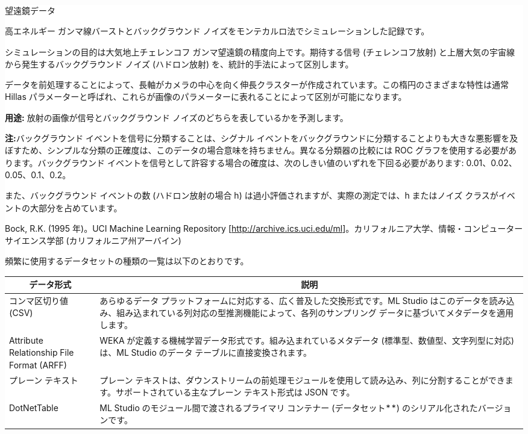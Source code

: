 <tr class="odd">
<td align="left"><p>望遠鏡データ</p></td>
<td align="left"><p>高エネルギー ガンマ線バーストとバックグラウンド ノイズをモンテカルロ法でシミュレーションした記録です。</p>
<p>シミュレーションの目的は大気地上チェレンコフ ガンマ望遠鏡の精度向上です。期待する信号 (チェレンコフ放射) と上層大気の宇宙線から発生するバックグラウンド ノイズ (ハドロン放射) を、統計的手法によって区別します。</p>
<p>データを前処理することによって、長軸がカメラの中心を向く伸長クラスターが作成されています。この楕円のさまざまな特性は通常 Hillas パラメーターと呼ばれ、これらが画像のパラメーターに表れることによって区別が可能になります。</p>
<p><strong>用途:</strong> 放射の画像が信号とバックグラウンド ノイズのどちらを表しているかを予測します。</p>
<p><strong>注:</strong>バックグラウンド イベントを信号に分類することは、シグナル イベントをバックグラウンドに分類することよりも大きな悪影響を及ぼすため、シンプルな分類の正確度は、このデータの場合意味を持ちません。異なる分類器の比較には ROC グラフを使用する必要があります。バックグラウンド イベントを信号として許容する場合の確度は、次のしきい値のいずれを下回る必要があります: 0.01、0.02、0.05、0.1、0.2。</p>
<p>また、バックグラウンド イベントの数 (ハドロン放射の場合 h) は過小評価されますが、実際の測定では、h またはノイズ クラスがイベントの大部分を占めています。</p></td>
<td align="left"><p>Bock, R.K. (1995 年)。UCI Machine Learning Repository [<a href="http://archive.ics.uci.edu/ml" class="uri">http://archive.ics.uci.edu/ml</a>]。カリフォルニア大学、情報・コンピューター サイエンス学部 (カリフォルニア州アーバイン)</p></td>
</tr>
</tbody>
</table>

頻繁に使用するデータセットの種類の一覧は以下のとおりです。

| データ形式                                | 説明                                                                                                                                                                                                           |
|-------------------------------------------|----------------------------------------------------------------------------------------------------------------------------------------------------------------------------------------------------------------|
| コンマ区切り値 (CSV)                      | あらゆるデータ プラットフォームに対応する、広く普及した交換形式です。ML Studio はこのデータを読み込み、組み込まれている列対応の型推測機能によって、各列のサンプリング データに基づいてメタデータを適用します。 |
| Attribute Relationship File Format (ARFF) | WEKA が定義する機械学習データ形式です。組み込まれているメタデータ (標準型、数値型、文字列型に対応) は、ML Studio のデータ テーブルに直接変換されます。                                                         |
| プレーン テキスト                         | プレーン テキストは、ダウンストリームの前処理モジュールを使用して読み込み、列に分割することができます。サポートされている主なプレーン テキスト形式は JSON です。                                               |
| DotNetTable                               | ML Studio のモジュール間で渡されるプライマリ コンテナー (データセット**) のシリアル化されたバージョンです。                                                                                                    |

  [UC Irvine Machine Learning Repository]: http://archive.ics.uci.edu/ml/ "UC Irvine Machine Learning Repository"
